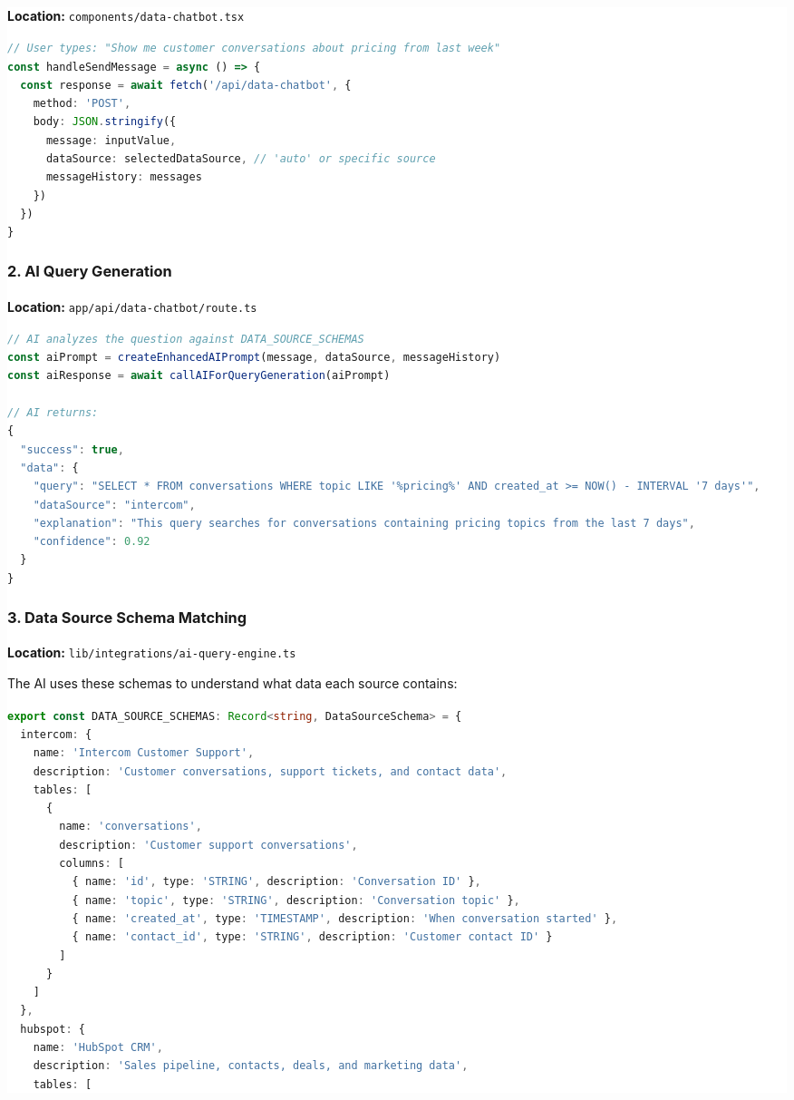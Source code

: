 **Location:** `components/data-chatbot.tsx`

```typescript
// User types: "Show me customer conversations about pricing from last week"
const handleSendMessage = async () => {
  const response = await fetch('/api/data-chatbot', {
    method: 'POST',
    body: JSON.stringify({
      message: inputValue,
      dataSource: selectedDataSource, // 'auto' or specific source
      messageHistory: messages
    })
  })
}
```

### 2. AI Query Generation

**Location:** `app/api/data-chatbot/route.ts`

```typescript
// AI analyzes the question against DATA_SOURCE_SCHEMAS
const aiPrompt = createEnhancedAIPrompt(message, dataSource, messageHistory)
const aiResponse = await callAIForQueryGeneration(aiPrompt)

// AI returns:
{
  "success": true,
  "data": {
    "query": "SELECT * FROM conversations WHERE topic LIKE '%pricing%' AND created_at >= NOW() - INTERVAL '7 days'",
    "dataSource": "intercom",
    "explanation": "This query searches for conversations containing pricing topics from the last 7 days",
    "confidence": 0.92
  }
}
```

### 3. Data Source Schema Matching

**Location:** `lib/integrations/ai-query-engine.ts`

The AI uses these schemas to understand what data each source contains:

```typescript
export const DATA_SOURCE_SCHEMAS: Record<string, DataSourceSchema> = {
  intercom: {
    name: 'Intercom Customer Support',
    description: 'Customer conversations, support tickets, and contact data',
    tables: [
      {
        name: 'conversations',
        description: 'Customer support conversations',
        columns: [
          { name: 'id', type: 'STRING', description: 'Conversation ID' },
          { name: 'topic', type: 'STRING', description: 'Conversation topic' },
          { name: 'created_at', type: 'TIMESTAMP', description: 'When conversation started' },
          { name: 'contact_id', type: 'STRING', description: 'Customer contact ID' }
        ]
      }
    ]
  },
  hubspot: {
    name: 'HubSpot CRM',
    description: 'Sales pipeline, contacts, deals, and marketing data',
    tables: [
```